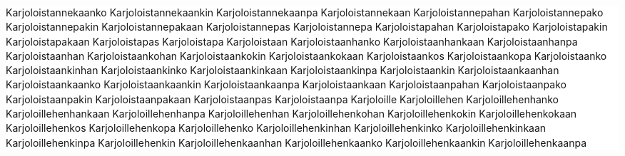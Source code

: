 Karjoloistannekaanko
Karjoloistannekaankin
Karjoloistannekaanpa
Karjoloistannekaan
Karjoloistannepahan
Karjoloistannepako
Karjoloistannepakin
Karjoloistannepakaan
Karjoloistannepas
Karjoloistannepa
Karjoloistapahan
Karjoloistapako
Karjoloistapakin
Karjoloistapakaan
Karjoloistapas
Karjoloistapa
Karjoloistaan
Karjoloistaanhanko
Karjoloistaanhankaan
Karjoloistaanhanpa
Karjoloistaanhan
Karjoloistaankohan
Karjoloistaankokin
Karjoloistaankokaan
Karjoloistaankos
Karjoloistaankopa
Karjoloistaanko
Karjoloistaankinhan
Karjoloistaankinko
Karjoloistaankinkaan
Karjoloistaankinpa
Karjoloistaankin
Karjoloistaankaanhan
Karjoloistaankaanko
Karjoloistaankaankin
Karjoloistaankaanpa
Karjoloistaankaan
Karjoloistaanpahan
Karjoloistaanpako
Karjoloistaanpakin
Karjoloistaanpakaan
Karjoloistaanpas
Karjoloistaanpa
Karjoloille
Karjoloillehen
Karjoloillehenhanko
Karjoloillehenhankaan
Karjoloillehenhanpa
Karjoloillehenhan
Karjoloillehenkohan
Karjoloillehenkokin
Karjoloillehenkokaan
Karjoloillehenkos
Karjoloillehenkopa
Karjoloillehenko
Karjoloillehenkinhan
Karjoloillehenkinko
Karjoloillehenkinkaan
Karjoloillehenkinpa
Karjoloillehenkin
Karjoloillehenkaanhan
Karjoloillehenkaanko
Karjoloillehenkaankin
Karjoloillehenkaanpa